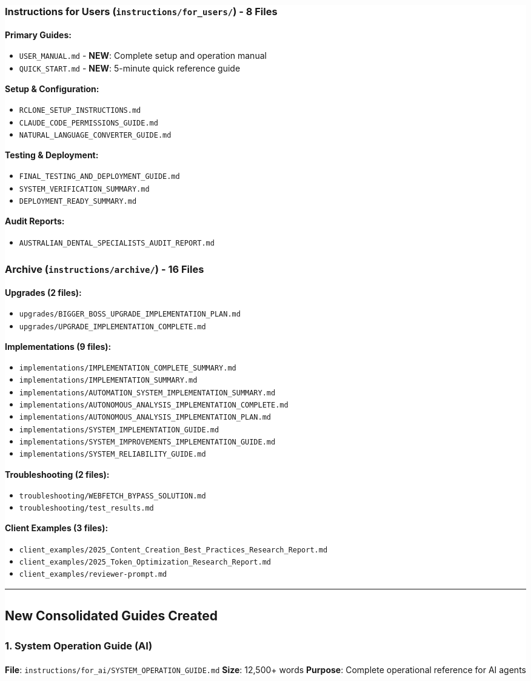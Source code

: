 ### Instructions for Users (`instructions/for_users/`) - 8 Files

**Primary Guides:**
- `USER_MANUAL.md` - **NEW**: Complete setup and operation manual
- `QUICK_START.md` - **NEW**: 5-minute quick reference guide

**Setup & Configuration:**
- `RCLONE_SETUP_INSTRUCTIONS.md`
- `CLAUDE_CODE_PERMISSIONS_GUIDE.md`
- `NATURAL_LANGUAGE_CONVERTER_GUIDE.md`

**Testing & Deployment:**
- `FINAL_TESTING_AND_DEPLOYMENT_GUIDE.md`
- `SYSTEM_VERIFICATION_SUMMARY.md`
- `DEPLOYMENT_READY_SUMMARY.md`

**Audit Reports:**
- `AUSTRALIAN_DENTAL_SPECIALISTS_AUDIT_REPORT.md`

### Archive (`instructions/archive/`) - 16 Files

**Upgrades (2 files):**
- `upgrades/BIGGER_BOSS_UPGRADE_IMPLEMENTATION_PLAN.md`
- `upgrades/UPGRADE_IMPLEMENTATION_COMPLETE.md`

**Implementations (9 files):**
- `implementations/IMPLEMENTATION_COMPLETE_SUMMARY.md`
- `implementations/IMPLEMENTATION_SUMMARY.md`
- `implementations/AUTOMATION_SYSTEM_IMPLEMENTATION_SUMMARY.md`
- `implementations/AUTONOMOUS_ANALYSIS_IMPLEMENTATION_COMPLETE.md`
- `implementations/AUTONOMOUS_ANALYSIS_IMPLEMENTATION_PLAN.md`
- `implementations/SYSTEM_IMPLEMENTATION_GUIDE.md`
- `implementations/SYSTEM_IMPROVEMENTS_IMPLEMENTATION_GUIDE.md`
- `implementations/SYSTEM_RELIABILITY_GUIDE.md`

**Troubleshooting (2 files):**
- `troubleshooting/WEBFETCH_BYPASS_SOLUTION.md`
- `troubleshooting/test_results.md`

**Client Examples (3 files):**
- `client_examples/2025_Content_Creation_Best_Practices_Research_Report.md`
- `client_examples/2025_Token_Optimization_Research_Report.md`
- `client_examples/reviewer-prompt.md`

---

## New Consolidated Guides Created

### 1. System Operation Guide (AI)
**File**: `instructions/for_ai/SYSTEM_OPERATION_GUIDE.md`
**Size**: 12,500+ words
**Purpose**: Complete operational reference for AI agents
